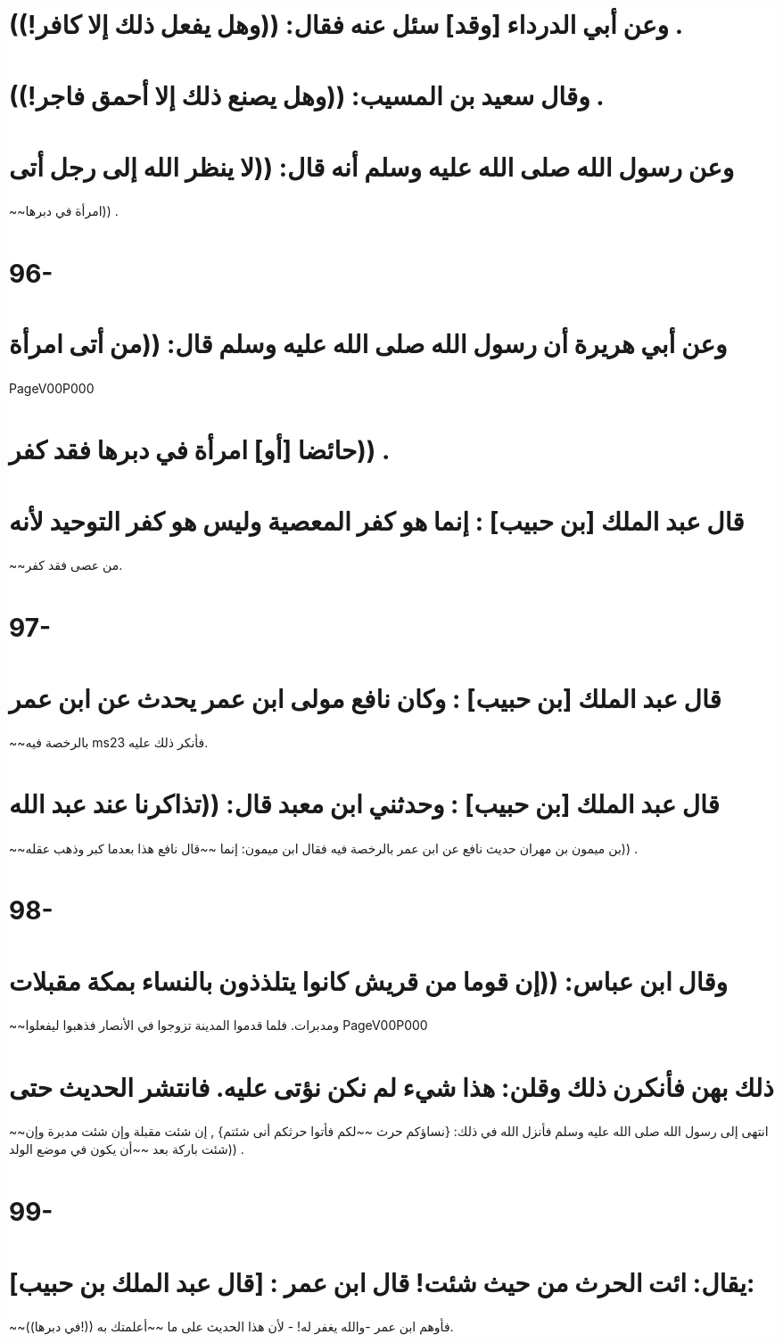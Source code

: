 # وعن أبي الدرداء [وقد] سئل عنه فقال: ((وهل يفعل ذلك إلا كافر!)) .
# وقال سعيد بن المسيب: ((وهل يصنع ذلك إلا أحمق فاجر!)) .
# وعن رسول الله صلى الله عليه وسلم أنه قال: ((لا ينظر الله إلى رجل أتى
~~امرأة في دبرها)) .
# 96- 
# وعن أبي هريرة أن رسول الله صلى الله عليه وسلم قال: ((من أتى امرأة
PageV00P000
# حائضا [أو] امرأة في دبرها فقد كفر)) .
# قال عبد الملك [بن حبيب] : إنما هو كفر المعصية وليس هو كفر التوحيد لأنه
~~من عصى فقد كفر.
# 97- 
# قال عبد الملك [بن حبيب] : وكان نافع مولى ابن عمر يحدث عن ابن عمر
~~بالرخصة فيه ms23 فأنكر ذلك عليه.
# قال عبد الملك [بن حبيب] : وحدثني ابن معبد قال: ((تذاكرنا عند عبد الله
~~بن ميمون بن مهران حديث نافع عن ابن عمر بالرخصة فيه فقال ابن ميمون: إنما
~~قال نافع هذا بعدما كبر وذهب عقله)) .
# 98- 
# وقال ابن عباس: ((إن قوما من قريش كانوا يتلذذون بالنساء بمكة مقبلات
~~ومدبرات. فلما قدموا المدينة تزوجوا في الأنصار فذهبوا ليفعلوا
PageV00P000
# ذلك بهن فأنكرن ذلك وقلن: هذا شيء لم نكن نؤتى عليه. فانتشر الحديث حتى
~~انتهى إلى رسول الله صلى الله عليه وسلم فأنزل الله في ذلك: {نساؤكم حرث
~~لكم فأتوا حرثكم أنى شئتم} , إن شئت مقبلة وإن شئت مدبرة وإن شئت باركة بعد
~~أن يكون في موضع الولد)) .
# 99- 
# [قال عبد الملك بن حبيب] : يقال: ائت الحرث من حيث شئت! قال ابن عمر:
~~((في دبرها!)) فأوهم ابن عمر -والله يغفر له! - لأن هذا الحديث على ما
~~أعلمتك به.